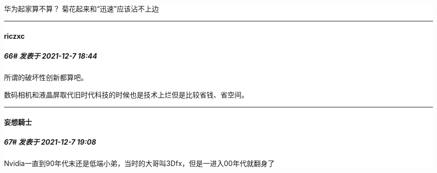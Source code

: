 华为起家算不算？</blockquote>
菊花起来和“迅速”应该沾不上边



*****

####  riczxc  
##### 66#       发表于 2021-12-7 18:44

所谓的破坏性创新都算吧。

数码相机和液晶屏取代旧时代科技的时候也是技术上烂但是比较省钱、省空间。



*****

####  妄想騎士  
##### 67#       发表于 2021-12-7 19:08

Nvidia一直到90年代末还是低端小弟，当时的大哥叫3Dfx，但是一进入00年代就翻身了

